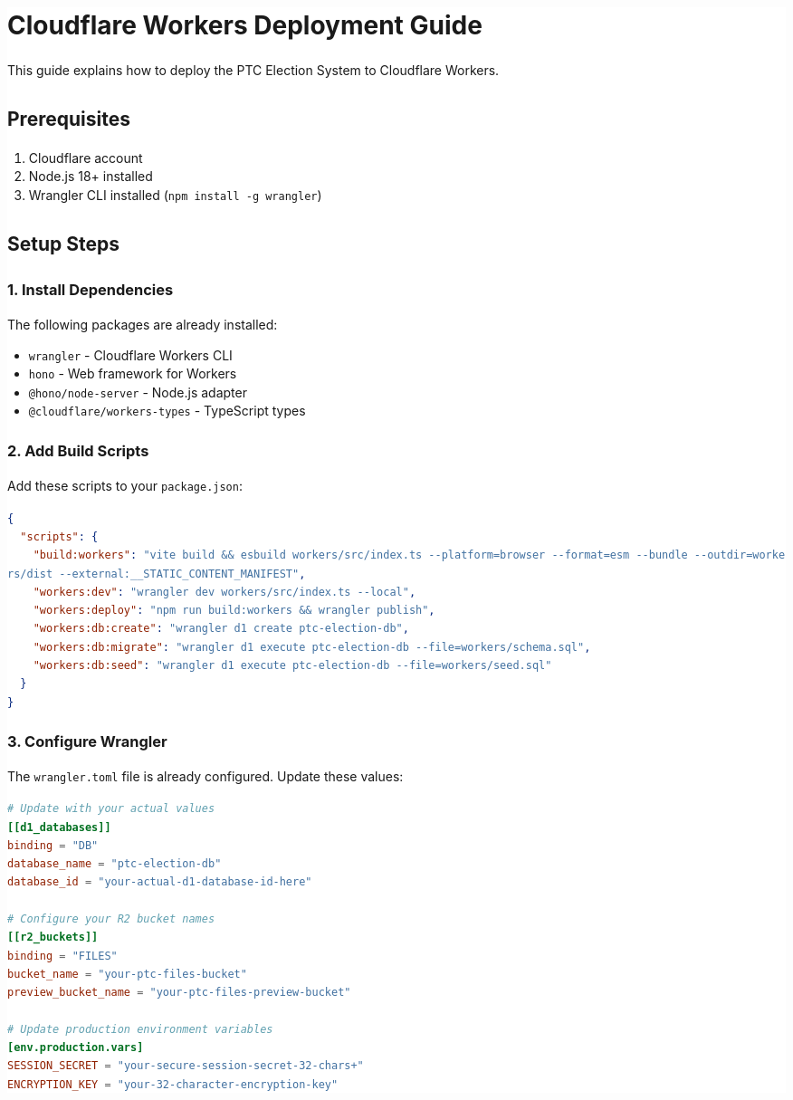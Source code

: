 # Cloudflare Workers Deployment Guide

This guide explains how to deploy the PTC Election System to Cloudflare Workers.

## Prerequisites

1. Cloudflare account
2. Node.js 18+ installed
3. Wrangler CLI installed (`npm install -g wrangler`)

## Setup Steps

### 1. Install Dependencies

The following packages are already installed:
- `wrangler` - Cloudflare Workers CLI
- `hono` - Web framework for Workers
- `@hono/node-server` - Node.js adapter
- `@cloudflare/workers-types` - TypeScript types

### 2. Add Build Scripts

Add these scripts to your `package.json`:

```json
{
  "scripts": {
    "build:workers": "vite build && esbuild workers/src/index.ts --platform=browser --format=esm --bundle --outdir=workers/dist --external:__STATIC_CONTENT_MANIFEST",
    "workers:dev": "wrangler dev workers/src/index.ts --local",
    "workers:deploy": "npm run build:workers && wrangler publish",
    "workers:db:create": "wrangler d1 create ptc-election-db",
    "workers:db:migrate": "wrangler d1 execute ptc-election-db --file=workers/schema.sql",
    "workers:db:seed": "wrangler d1 execute ptc-election-db --file=workers/seed.sql"
  }
}
```

### 3. Configure Wrangler

The `wrangler.toml` file is already configured. Update these values:

```toml
# Update with your actual values
[[d1_databases]]
binding = "DB"
database_name = "ptc-election-db"
database_id = "your-actual-d1-database-id-here"

# Configure your R2 bucket names
[[r2_buckets]]
binding = "FILES"
bucket_name = "your-ptc-files-bucket"
preview_bucket_name = "your-ptc-files-preview-bucket"

# Update production environment variables
[env.production.vars]
SESSION_SECRET = "your-secure-session-secret-32-chars+"
ENCRYPTION_KEY = "your-32-character-encryption-key"
```
